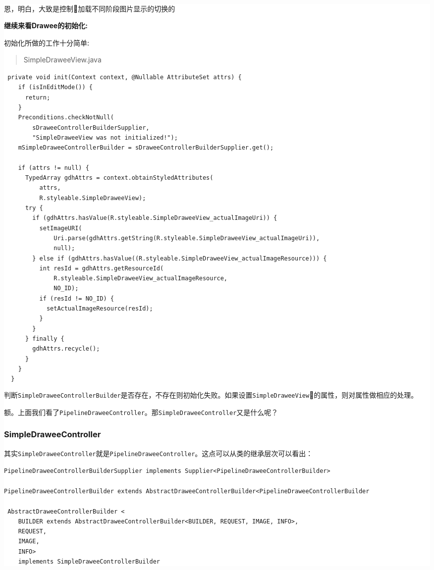 恩，明白，大致是控制加载不同阶段图片显示的切换的

**继续来看Drawee的初始化:**

初始化所做的工作十分简单:

>SimpleDraweeView.java

```
 private void init(Context context, @Nullable AttributeSet attrs) {
    if (isInEditMode()) {
      return;
    }
    Preconditions.checkNotNull(
        sDraweeControllerBuilderSupplier,
        "SimpleDraweeView was not initialized!");
    mSimpleDraweeControllerBuilder = sDraweeControllerBuilderSupplier.get();

    if (attrs != null) {
      TypedArray gdhAttrs = context.obtainStyledAttributes(
          attrs,
          R.styleable.SimpleDraweeView);
      try {
        if (gdhAttrs.hasValue(R.styleable.SimpleDraweeView_actualImageUri)) {
          setImageURI(
              Uri.parse(gdhAttrs.getString(R.styleable.SimpleDraweeView_actualImageUri)),
              null);
        } else if (gdhAttrs.hasValue((R.styleable.SimpleDraweeView_actualImageResource))) {
          int resId = gdhAttrs.getResourceId(
              R.styleable.SimpleDraweeView_actualImageResource,
              NO_ID);
          if (resId != NO_ID) {
            setActualImageResource(resId);
          }
        }
      } finally {
        gdhAttrs.recycle();
      }
    }
  }
```

判断`SimpleDraweeControllerBuilder`是否存在，不存在则初始化失败。如果设置`SimpleDraweeView`的属性，则对属性做相应的处理。

额。上面我们看了`PipelineDraweeController`。那`SimpleDraweeController`又是什么呢？

### SimpleDraweeController

其实`SimpleDraweeController`就是`PipelineDraweeController`。这点可以从类的继承层次可以看出：

```
PipelineDraweeControllerBuilderSupplier implements Supplier<PipelineDraweeControllerBuilder> 

PipelineDraweeControllerBuilder extends AbstractDraweeControllerBuilder<PipelineDraweeControllerBuilder

 AbstractDraweeControllerBuilder <
    BUILDER extends AbstractDraweeControllerBuilder<BUILDER, REQUEST, IMAGE, INFO>,
    REQUEST,
    IMAGE,
    INFO>
    implements SimpleDraweeControllerBuilder
```
